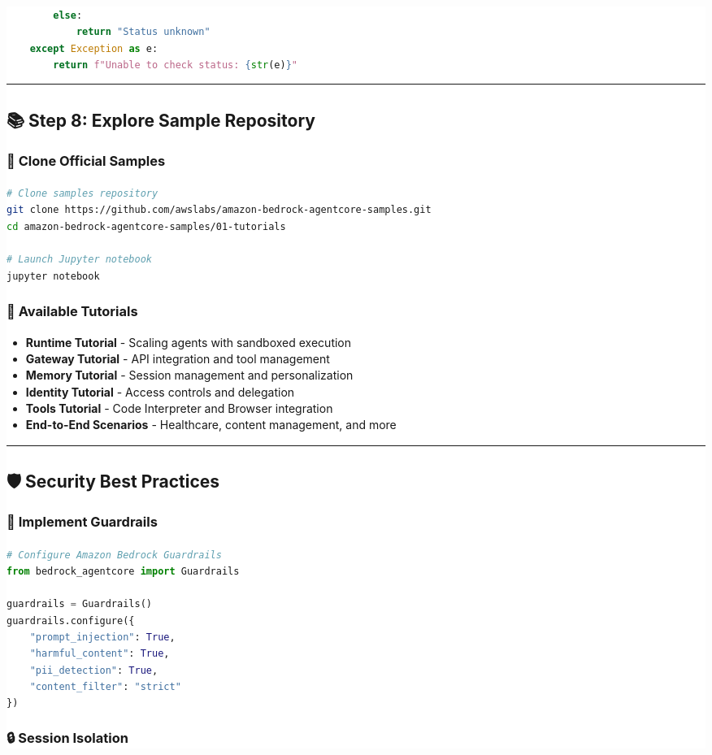```python
        else:
            return "Status unknown"
    except Exception as e:
        return f"Unable to check status: {str(e)}"
```

---

## 📚 **Step 8: Explore Sample Repository**

### 🔄 **Clone Official Samples**

```bash
# Clone samples repository
git clone https://github.com/awslabs/amazon-bedrock-agentcore-samples.git
cd amazon-bedrock-agentcore-samples/01-tutorials

# Launch Jupyter notebook
jupyter notebook
```

### 📖 **Available Tutorials**

- **Runtime Tutorial** - Scaling agents with sandboxed execution
- **Gateway Tutorial** - API integration and tool management
- **Memory Tutorial** - Session management and personalization
- **Identity Tutorial** - Access controls and delegation
- **Tools Tutorial** - Code Interpreter and Browser integration
- **End-to-End Scenarios** - Healthcare, content management, and more

---

## 🛡️ **Security Best Practices**

### 🔐 **Implement Guardrails**

```python
# Configure Amazon Bedrock Guardrails
from bedrock_agentcore import Guardrails

guardrails = Guardrails()
guardrails.configure({
    "prompt_injection": True,
    "harmful_content": True,
    "pii_detection": True,
    "content_filter": "strict"
})
```

### 🔒 **Session Isolation**
